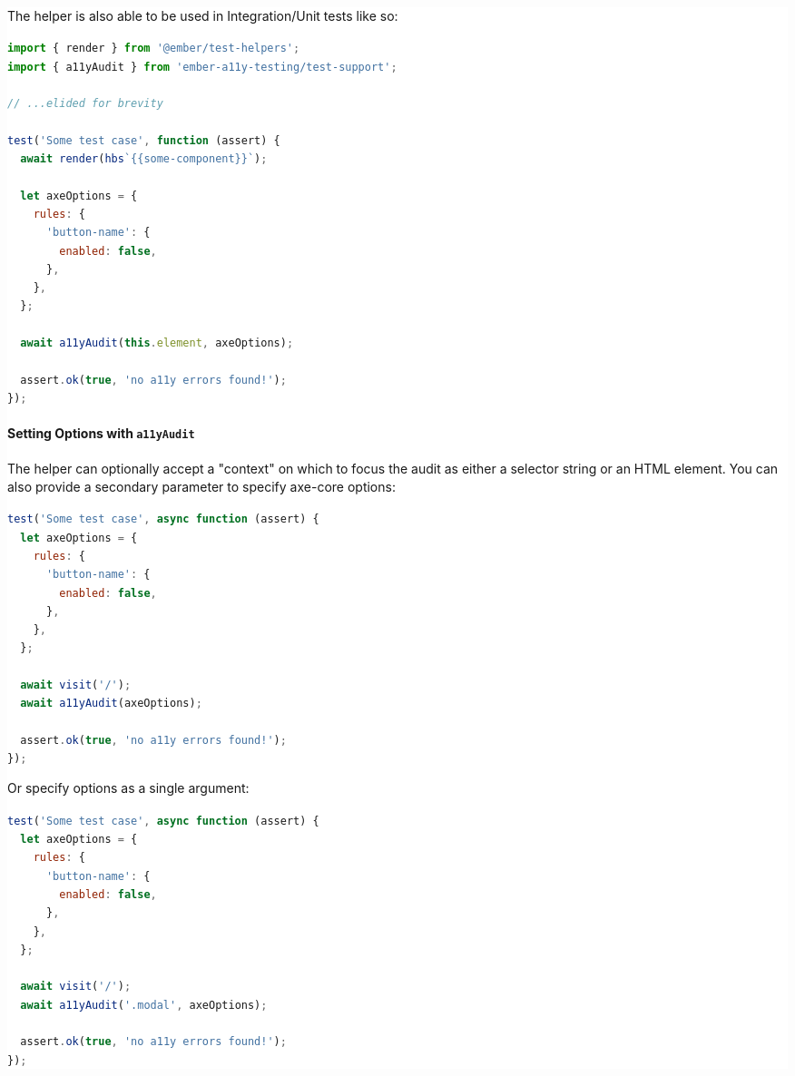 The helper is also able to be used in Integration/Unit tests like so:

```javascript
import { render } from '@ember/test-helpers';
import { a11yAudit } from 'ember-a11y-testing/test-support';

// ...elided for brevity

test('Some test case', function (assert) {
  await render(hbs`{{some-component}}`);

  let axeOptions = {
    rules: {
      'button-name': {
        enabled: false,
      },
    },
  };

  await a11yAudit(this.element, axeOptions);

  assert.ok(true, 'no a11y errors found!');
});
```

#### Setting Options with `a11yAudit`

The helper can optionally accept a "context" on which to focus the audit as
either a selector string or an HTML element. You can also provide a secondary
parameter to specify axe-core options:

```js
test('Some test case', async function (assert) {
  let axeOptions = {
    rules: {
      'button-name': {
        enabled: false,
      },
    },
  };

  await visit('/');
  await a11yAudit(axeOptions);

  assert.ok(true, 'no a11y errors found!');
});
```

Or specify options as a single argument:

```js
test('Some test case', async function (assert) {
  let axeOptions = {
    rules: {
      'button-name': {
        enabled: false,
      },
    },
  };

  await visit('/');
  await a11yAudit('.modal', axeOptions);

  assert.ok(true, 'no a11y errors found!');
});
```
